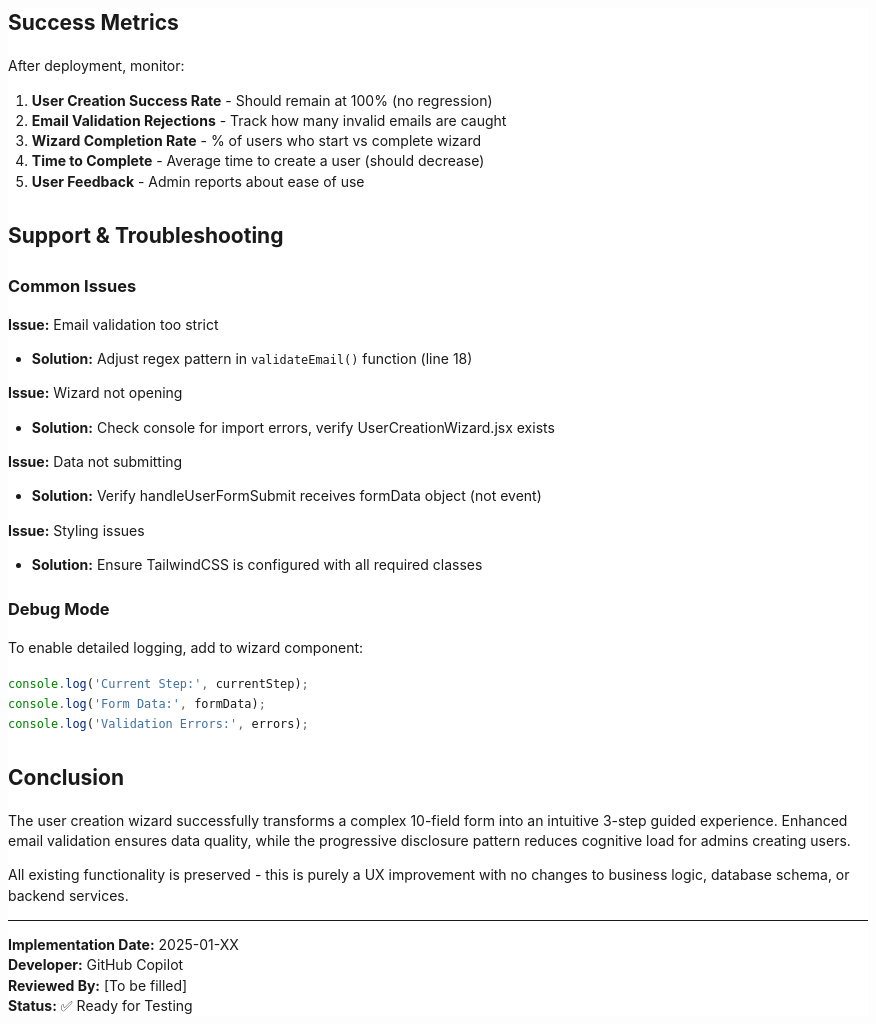 ## Success Metrics

After deployment, monitor:
1. **User Creation Success Rate** - Should remain at 100% (no regression)
2. **Email Validation Rejections** - Track how many invalid emails are caught
3. **Wizard Completion Rate** - % of users who start vs complete wizard
4. **Time to Complete** - Average time to create a user (should decrease)
5. **User Feedback** - Admin reports about ease of use

## Support & Troubleshooting

### Common Issues

**Issue:** Email validation too strict
- **Solution:** Adjust regex pattern in `validateEmail()` function (line 18)

**Issue:** Wizard not opening
- **Solution:** Check console for import errors, verify UserCreationWizard.jsx exists

**Issue:** Data not submitting
- **Solution:** Verify handleUserFormSubmit receives formData object (not event)

**Issue:** Styling issues
- **Solution:** Ensure TailwindCSS is configured with all required classes

### Debug Mode
To enable detailed logging, add to wizard component:
```javascript
console.log('Current Step:', currentStep);
console.log('Form Data:', formData);
console.log('Validation Errors:', errors);
```

## Conclusion

The user creation wizard successfully transforms a complex 10-field form into an intuitive 3-step guided experience. Enhanced email validation ensures data quality, while the progressive disclosure pattern reduces cognitive load for admins creating users.

All existing functionality is preserved - this is purely a UX improvement with no changes to business logic, database schema, or backend services.

---

**Implementation Date:** 2025-01-XX  
**Developer:** GitHub Copilot  
**Reviewed By:** [To be filled]  
**Status:** ✅ Ready for Testing
